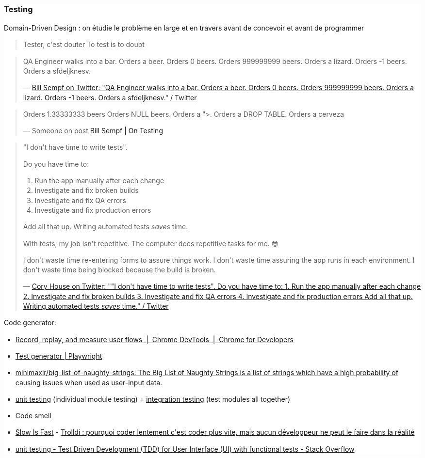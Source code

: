 ### Testing

Domain-Driven Design : on étudie le problème en large et en travers avant de concevoir et avant de programmer

> Tester, c'est douter
> To test is to doubt

> QA Engineer walks into a bar. Orders a beer. Orders 0 beers. Orders 999999999 beers. Orders a lizard. Orders -1 beers. Orders a sfdeljknesv.
>
> — [Bill Sempf on Twitter: "QA Engineer walks into a bar. Orders a beer. Orders 0 beers. Orders 999999999 beers. Orders a lizard. Orders -1 beers. Orders a sfdeljknesv." / Twitter](https://web.archive.org/web/20200428073851/https://twitter.com/sempf/status/514473420277694465)

> Orders 1.33333333 beers
> Orders NULL beers.
> Orders a ">.
> Orders a DROP TABLE.
> Orders a cerveza
>
> — Someone on post [Bill Sempf | On Testing](https://web.archive.org/web/20201108002410/https://www.sempf.net/post/On-Testing1)

> "I don't have time to write tests".
>
> Do you have time to:
> 1. Run the app manually after each change
> 2. Investigate and fix broken builds
> 3. Investigate and fix QA errors
> 4. Investigate and fix production errors
>
> Add all that up. Writing automated tests *saves* time.
>
> With tests, my job isn't repetitive. The computer does repetitive tasks for me.
> 😎
>
> I don't waste time re-entering forms to assure things work.
> I don't waste time assuring the app runs in each environment.
> I don't waste time being blocked because the build is broken.
>
> — [Cory House on Twitter: ""I don't have time to write tests". Do you have time to: 1. Run the app manually after each change 2. Investigate and fix broken builds 3. Investigate and fix QA errors 4. Investigate and fix production errors Add all that up. Writing automated tests *saves* time." / Twitter](https://twitter.com/housecor/status/1259091506830495745)

Code generator:

- [Record, replay, and measure user flows  |  Chrome DevTools  |  Chrome for Developers](https://developer.chrome.com/docs/devtools/recorder)
- [Test generator | Playwright](https://playwright.dev/docs/codegen)

- [minimaxir/big-list-of-naughty-strings: The Big List of Naughty Strings is a list of strings which have a high probability of causing issues when used as user-input data.](https://github.com/minimaxir/big-list-of-naughty-strings)
- [unit testing](https://en.wikipedia.org/wiki/Unit_testing) (individual module testing) + [integration testing](https://en.wikipedia.org/wiki/Integration_testing) (test modules all together)
- [Code smell](https://en.wikipedia.org/wiki/Code_smell)
- [Slow Is Fast](http://www.programmerfu.com/2017/04/20/fast-is-slow-slow-is-smooth-smooth-is-fast.html) - [Trolldi : pourquoi coder lentement c'est coder plus vite, mais aucun développeur ne peut le faire dans la réalité](https://www.developpez.com/actu/144428/Trolldi-pourquoi-coder-lentement-c-est-coder-plus-vite-mais-aucun-developpeur-ne-peut-le-faire-dans-la-realite/)
- [unit testing - Test Driven Development (TDD) for User Interface (UI) with functional tests - Stack Overflow](https://stackoverflow.com/questions/4658382/test-driven-development-tdd-for-user-interface-ui-with-functional-tests/4658420#4658420)